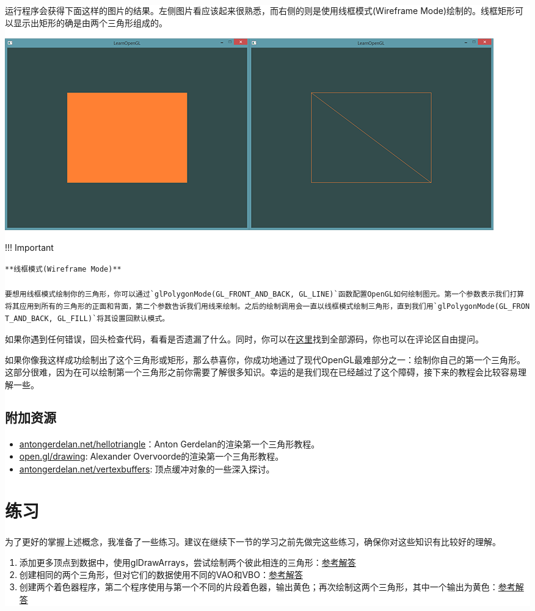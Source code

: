 运行程序会获得下面这样的图片的结果。左侧图片看应该起来很熟悉，而右侧的则是使用<def>线框模式</def>(Wireframe Mode)绘制的。线框矩形可以显示出矩形的确是由两个三角形组成的。

![](../img/01/04/hellotriangle2.png)

!!! Important

	**线框模式(Wireframe Mode)**

	要想用线框模式绘制你的三角形，你可以通过`glPolygonMode(GL_FRONT_AND_BACK, GL_LINE)`函数配置OpenGL如何绘制图元。第一个参数表示我们打算将其应用到所有的三角形的正面和背面，第二个参数告诉我们用线来绘制。之后的绘制调用会一直以线框模式绘制三角形，直到我们用`glPolygonMode(GL_FRONT_AND_BACK, GL_FILL)`将其设置回默认模式。

如果你遇到任何错误，回头检查代码，看看是否遗漏了什么。同时，你可以在[这里](http://learnopengl.com/code_viewer.php?code=getting-started/hellotriangle2)找到全部源码，你也可以在评论区自由提问。

如果你像我这样成功绘制出了这个三角形或矩形，那么恭喜你，你成功地通过了现代OpenGL最难部分之一：绘制你自己的第一个三角形。这部分很难，因为在可以绘制第一个三角形之前你需要了解很多知识。幸运的是我们现在已经越过了这个障碍，接下来的教程会比较容易理解一些。

## 附加资源

- [antongerdelan.net/hellotriangle](http://antongerdelan.net/opengl/hellotriangle.html)：Anton Gerdelan的渲染第一个三角形教程。
- [open.gl/drawing](https://open.gl/drawing): Alexander Overvoorde的渲染第一个三角形教程。
- [antongerdelan.net/vertexbuffers](http://antongerdelan.net/opengl/vertexbuffers.html): 顶点缓冲对象的一些深入探讨。

# 练习

为了更好的掌握上述概念，我准备了一些练习。建议在继续下一节的学习之前先做完这些练习，确保你对这些知识有比较好的理解。

1. 添加更多顶点到数据中，使用<fun>glDrawArrays</fun>，尝试绘制两个彼此相连的三角形：[参考解答](http://learnopengl.com/code_viewer.php?code=getting-started/hello-triangle-exercise1)
2. 创建相同的两个三角形，但对它们的数据使用不同的VAO和VBO：[参考解答](http://learnopengl.com/code_viewer.php?code=getting-started/hello-triangle-exercise2)
3. 创建两个着色器程序，第二个程序使用与第一个不同的片段着色器，输出黄色；再次绘制这两个三角形，其中一个输出为黄色：[参考解答](http://learnopengl.com/code_viewer.php?code=getting-started/hello-triangle-exercise3)
